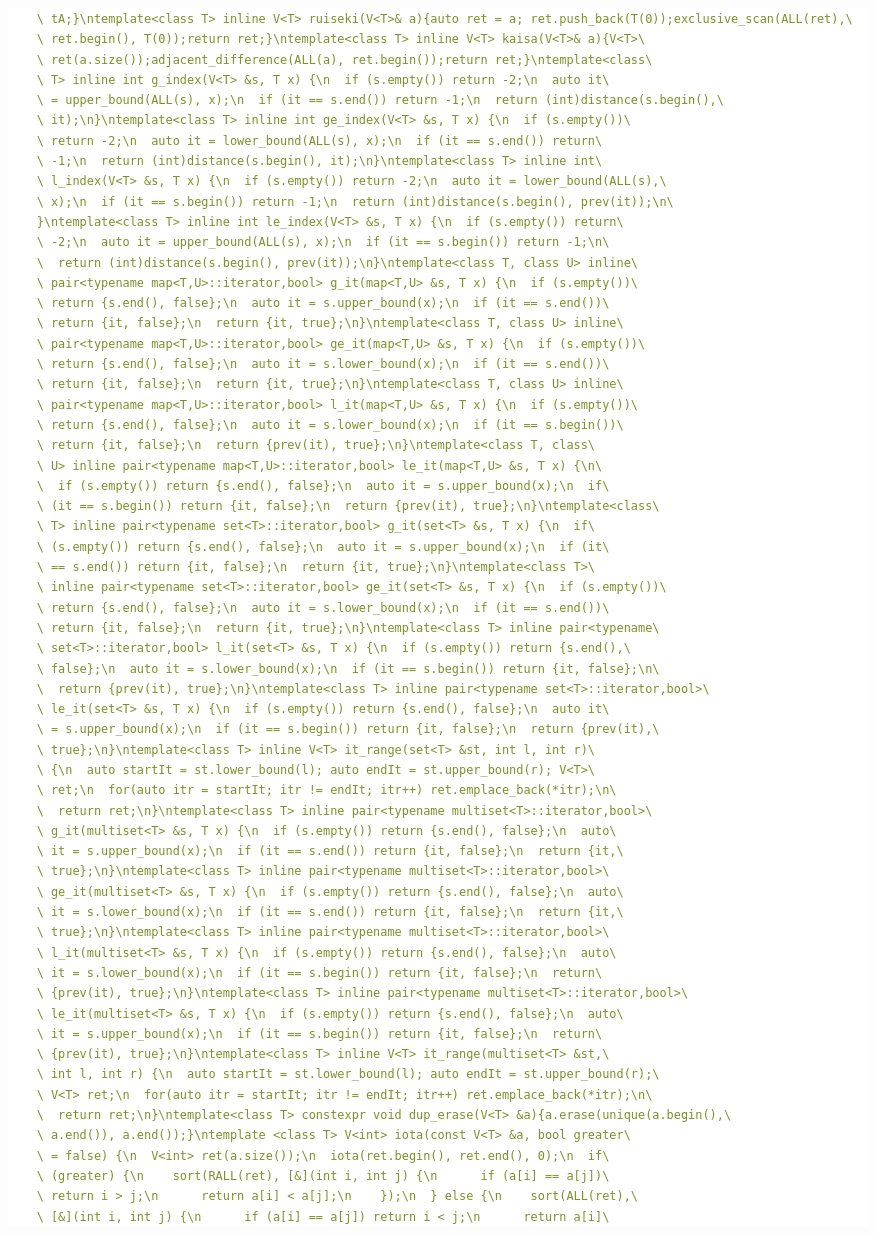 ```yaml
    \ tA;}\ntemplate<class T> inline V<T> ruiseki(V<T>& a){auto ret = a; ret.push_back(T(0));exclusive_scan(ALL(ret),\
    \ ret.begin(), T(0));return ret;}\ntemplate<class T> inline V<T> kaisa(V<T>& a){V<T>\
    \ ret(a.size());adjacent_difference(ALL(a), ret.begin());return ret;}\ntemplate<class\
    \ T> inline int g_index(V<T> &s, T x) {\n  if (s.empty()) return -2;\n  auto it\
    \ = upper_bound(ALL(s), x);\n  if (it == s.end()) return -1;\n  return (int)distance(s.begin(),\
    \ it);\n}\ntemplate<class T> inline int ge_index(V<T> &s, T x) {\n  if (s.empty())\
    \ return -2;\n  auto it = lower_bound(ALL(s), x);\n  if (it == s.end()) return\
    \ -1;\n  return (int)distance(s.begin(), it);\n}\ntemplate<class T> inline int\
    \ l_index(V<T> &s, T x) {\n  if (s.empty()) return -2;\n  auto it = lower_bound(ALL(s),\
    \ x);\n  if (it == s.begin()) return -1;\n  return (int)distance(s.begin(), prev(it));\n\
    }\ntemplate<class T> inline int le_index(V<T> &s, T x) {\n  if (s.empty()) return\
    \ -2;\n  auto it = upper_bound(ALL(s), x);\n  if (it == s.begin()) return -1;\n\
    \  return (int)distance(s.begin(), prev(it));\n}\ntemplate<class T, class U> inline\
    \ pair<typename map<T,U>::iterator,bool> g_it(map<T,U> &s, T x) {\n  if (s.empty())\
    \ return {s.end(), false};\n  auto it = s.upper_bound(x);\n  if (it == s.end())\
    \ return {it, false};\n  return {it, true};\n}\ntemplate<class T, class U> inline\
    \ pair<typename map<T,U>::iterator,bool> ge_it(map<T,U> &s, T x) {\n  if (s.empty())\
    \ return {s.end(), false};\n  auto it = s.lower_bound(x);\n  if (it == s.end())\
    \ return {it, false};\n  return {it, true};\n}\ntemplate<class T, class U> inline\
    \ pair<typename map<T,U>::iterator,bool> l_it(map<T,U> &s, T x) {\n  if (s.empty())\
    \ return {s.end(), false};\n  auto it = s.lower_bound(x);\n  if (it == s.begin())\
    \ return {it, false};\n  return {prev(it), true};\n}\ntemplate<class T, class\
    \ U> inline pair<typename map<T,U>::iterator,bool> le_it(map<T,U> &s, T x) {\n\
    \  if (s.empty()) return {s.end(), false};\n  auto it = s.upper_bound(x);\n  if\
    \ (it == s.begin()) return {it, false};\n  return {prev(it), true};\n}\ntemplate<class\
    \ T> inline pair<typename set<T>::iterator,bool> g_it(set<T> &s, T x) {\n  if\
    \ (s.empty()) return {s.end(), false};\n  auto it = s.upper_bound(x);\n  if (it\
    \ == s.end()) return {it, false};\n  return {it, true};\n}\ntemplate<class T>\
    \ inline pair<typename set<T>::iterator,bool> ge_it(set<T> &s, T x) {\n  if (s.empty())\
    \ return {s.end(), false};\n  auto it = s.lower_bound(x);\n  if (it == s.end())\
    \ return {it, false};\n  return {it, true};\n}\ntemplate<class T> inline pair<typename\
    \ set<T>::iterator,bool> l_it(set<T> &s, T x) {\n  if (s.empty()) return {s.end(),\
    \ false};\n  auto it = s.lower_bound(x);\n  if (it == s.begin()) return {it, false};\n\
    \  return {prev(it), true};\n}\ntemplate<class T> inline pair<typename set<T>::iterator,bool>\
    \ le_it(set<T> &s, T x) {\n  if (s.empty()) return {s.end(), false};\n  auto it\
    \ = s.upper_bound(x);\n  if (it == s.begin()) return {it, false};\n  return {prev(it),\
    \ true};\n}\ntemplate<class T> inline V<T> it_range(set<T> &st, int l, int r)\
    \ {\n  auto startIt = st.lower_bound(l); auto endIt = st.upper_bound(r); V<T>\
    \ ret;\n  for(auto itr = startIt; itr != endIt; itr++) ret.emplace_back(*itr);\n\
    \  return ret;\n}\ntemplate<class T> inline pair<typename multiset<T>::iterator,bool>\
    \ g_it(multiset<T> &s, T x) {\n  if (s.empty()) return {s.end(), false};\n  auto\
    \ it = s.upper_bound(x);\n  if (it == s.end()) return {it, false};\n  return {it,\
    \ true};\n}\ntemplate<class T> inline pair<typename multiset<T>::iterator,bool>\
    \ ge_it(multiset<T> &s, T x) {\n  if (s.empty()) return {s.end(), false};\n  auto\
    \ it = s.lower_bound(x);\n  if (it == s.end()) return {it, false};\n  return {it,\
    \ true};\n}\ntemplate<class T> inline pair<typename multiset<T>::iterator,bool>\
    \ l_it(multiset<T> &s, T x) {\n  if (s.empty()) return {s.end(), false};\n  auto\
    \ it = s.lower_bound(x);\n  if (it == s.begin()) return {it, false};\n  return\
    \ {prev(it), true};\n}\ntemplate<class T> inline pair<typename multiset<T>::iterator,bool>\
    \ le_it(multiset<T> &s, T x) {\n  if (s.empty()) return {s.end(), false};\n  auto\
    \ it = s.upper_bound(x);\n  if (it == s.begin()) return {it, false};\n  return\
    \ {prev(it), true};\n}\ntemplate<class T> inline V<T> it_range(multiset<T> &st,\
    \ int l, int r) {\n  auto startIt = st.lower_bound(l); auto endIt = st.upper_bound(r);\
    \ V<T> ret;\n  for(auto itr = startIt; itr != endIt; itr++) ret.emplace_back(*itr);\n\
    \  return ret;\n}\ntemplate<class T> constexpr void dup_erase(V<T> &a){a.erase(unique(a.begin(),\
    \ a.end()), a.end());}\ntemplate <class T> V<int> iota(const V<T> &a, bool greater\
    \ = false) {\n  V<int> ret(a.size());\n  iota(ret.begin(), ret.end(), 0);\n  if\
    \ (greater) {\n    sort(RALL(ret), [&](int i, int j) {\n      if (a[i] == a[j])\
    \ return i > j;\n      return a[i] < a[j];\n    });\n  } else {\n    sort(ALL(ret),\
    \ [&](int i, int j) {\n      if (a[i] == a[j]) return i < j;\n      return a[i]\
```